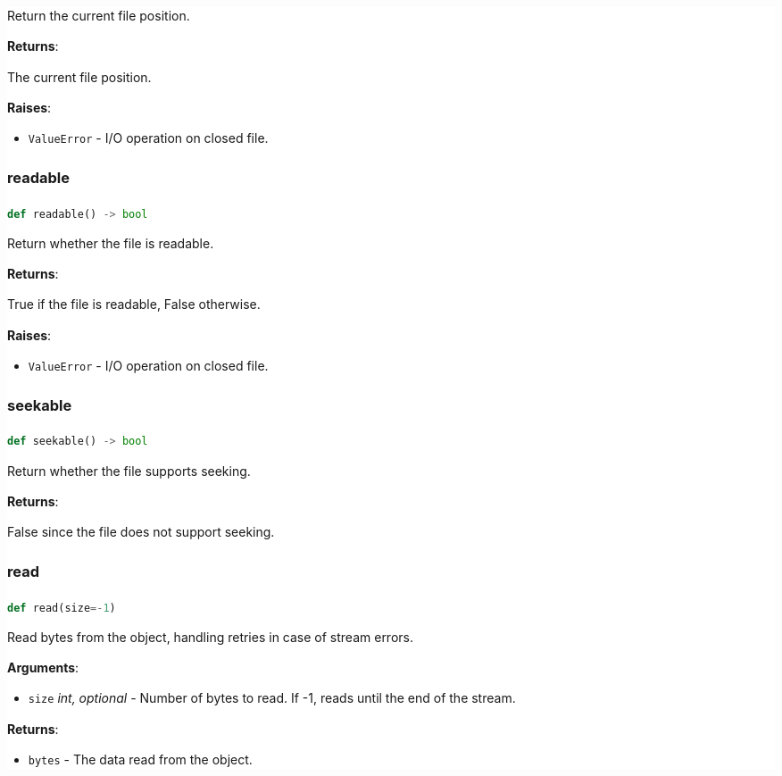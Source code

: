 Return the current file position.

**Returns**:

  The current file position.
  

**Raises**:

- `ValueError` - I/O operation on closed file.

<a id="obj.object_file.ObjectFile.readable"></a>

### readable

```python
def readable() -> bool
```

Return whether the file is readable.

**Returns**:

  True if the file is readable, False otherwise.
  

**Raises**:

- `ValueError` - I/O operation on closed file.

<a id="obj.object_file.ObjectFile.seekable"></a>

### seekable

```python
def seekable() -> bool
```

Return whether the file supports seeking.

**Returns**:

  False since the file does not support seeking.

<a id="obj.object_file.ObjectFile.read"></a>

### read

```python
def read(size=-1)
```

Read bytes from the object, handling retries in case of stream errors.

**Arguments**:

- `size` _int, optional_ - Number of bytes to read. If -1, reads until the end of the stream.
  

**Returns**:

- `bytes` - The data read from the object.

<a id="obj.object_props.ObjectProps"></a>
